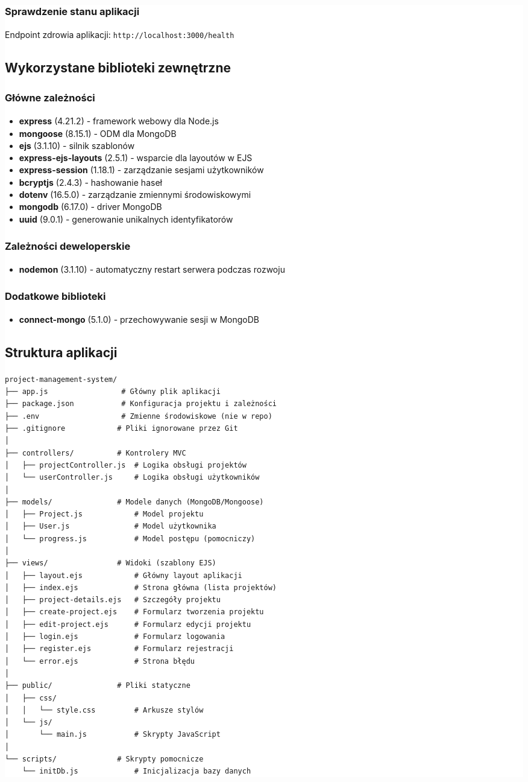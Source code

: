 ### Sprawdzenie stanu aplikacji
Endpoint zdrowia aplikacji: `http://localhost:3000/health`

## Wykorzystane biblioteki zewnętrzne

### Główne zależności
- **express** (4.21.2) - framework webowy dla Node.js
- **mongoose** (8.15.1) - ODM dla MongoDB
- **ejs** (3.1.10) - silnik szablonów
- **express-ejs-layouts** (2.5.1) - wsparcie dla layoutów w EJS
- **express-session** (1.18.1) - zarządzanie sesjami użytkowników
- **bcryptjs** (2.4.3) - hashowanie haseł
- **dotenv** (16.5.0) - zarządzanie zmiennymi środowiskowymi
- **mongodb** (6.17.0) - driver MongoDB
- **uuid** (9.0.1) - generowanie unikalnych identyfikatorów

### Zależności deweloperskie
- **nodemon** (3.1.10) - automatyczny restart serwera podczas rozwoju

### Dodatkowe biblioteki
- **connect-mongo** (5.1.0) - przechowywanie sesji w MongoDB

## Struktura aplikacji

```
project-management-system/
├── app.js                 # Główny plik aplikacji
├── package.json           # Konfiguracja projektu i zależności
├── .env                   # Zmienne środowiskowe (nie w repo)
├── .gitignore            # Pliki ignorowane przez Git
│
├── controllers/          # Kontrolery MVC
│   ├── projectController.js  # Logika obsługi projektów
│   └── userController.js     # Logika obsługi użytkowników
│
├── models/               # Modele danych (MongoDB/Mongoose)
│   ├── Project.js            # Model projektu
│   ├── User.js               # Model użytkownika
│   └── progress.js           # Model postępu (pomocniczy)
│
├── views/                # Widoki (szablony EJS)
│   ├── layout.ejs            # Główny layout aplikacji
│   ├── index.ejs             # Strona główna (lista projektów)
│   ├── project-details.ejs   # Szczegóły projektu
│   ├── create-project.ejs    # Formularz tworzenia projektu
│   ├── edit-project.ejs      # Formularz edycji projektu
│   ├── login.ejs             # Formularz logowania
│   ├── register.ejs          # Formularz rejestracji
│   └── error.ejs             # Strona błędu
│
├── public/               # Pliki statyczne
│   ├── css/
│   │   └── style.css         # Arkusze stylów
│   └── js/
│       └── main.js           # Skrypty JavaScript
│
└── scripts/              # Skrypty pomocnicze
    └── initDb.js             # Inicjalizacja bazy danych
```
